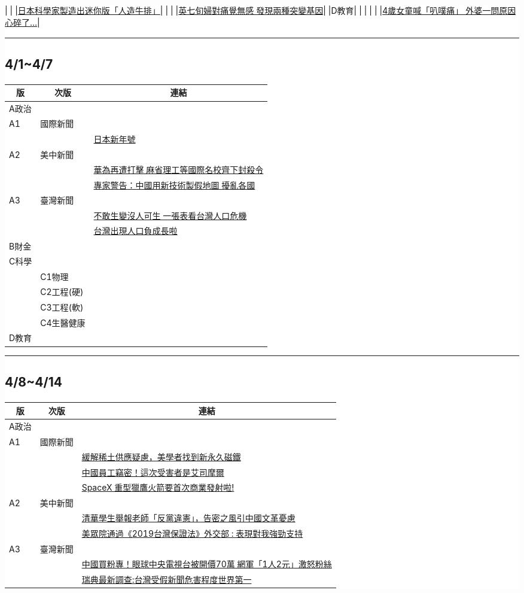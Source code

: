 |  |  |[日本科學家製造出迷你版「人造牛排」](https://moptt.tw/p/Gossiping.M.1553411488.A.2AC?fbclid=IwAR3qOBzVs2AFJcYs1_oBlJnLTEI4ZgurYKxSpC-8c5Q7MOO-z43RSA4eObk)|
|  |  |[英七旬婦對痛覺無感 發現兩種突變基因](https://moptt.tw/p/Gossiping.M.1553869381.A.9B6)|
|D教育|  |  |
|  |  |[4歲女童喊「叭噗痛」 外婆一問原因心碎了…](https://moptt.tw/p/Gossiping.M.1553413492.A.336?fbclid=IwAR3ALfOWpNpH1-F0rJLZWH2VHInWxCjE8h-HPzNntMtCFJcyQFEeW5LcYxM)|

---
<h2 id="20190401">4/1~4/7</h2>

|版|次版|連結|
|--|--|--|
|A政治|  |  |
|A1|國際新聞|  |
|  |  |[日本新年號](https://moptt.tw/p/Gossiping.M.1554086507.A.B9F)|
|A2|美中新聞|  |
|  |  |[華為再遭打擊 麻省理工等國際名校齊下封殺令](https://moptt.tw/p/Gossiping.M.1554379041.A.2F2)|
|  |  |[專家警告：中國用新技術製假地圖 擾亂各國](https://moptt.tw/p/Gossiping.M.1554352977.A.C2A)|
|A3|臺灣新聞|  |
|  |  |[不敢生變沒人可生 一張表看台灣人口危機](https://moptt.tw/p/Gossiping.M.1554394827.A.C2B)|
|  |  |[台灣出現人口負成長啦](https://moptt.tw/p/Gossiping.M.1554607758.A.A40)|
|B財金|  |  |
|C科學|  |  |
|  |C1物理|  |
|  |C2工程(硬)|  |
|  |C3工程(軟)|  |
|  |C4生醫健康|  |
|D教育|  |  |

---
<h2 id="20190408">4/8~4/14</h2>

|版|次版|連結|
|--|--|--|
|A政治|  |  |
|A1|國際新聞|  |
|  |  |[緩解稀土供應疑慮，美學者找到新永久磁鐵](https://moptt.tw/p/Gossiping.M.1554950069.A.DD6)|
|  |  |[中國員工竊密！這次受害者是艾司摩爾](https://moptt.tw/p/Gossiping.M.1554972368.A.F0D)|
|  |  |[SpaceX 重型獵鷹火箭要首次商業發射啦!](https://moptt.tw/p/Gossiping.M.1555020174.A.68B)|
|A2|美中新聞|  |
|  |  |[清華學生舉報老師「反黨違憲」，告密之風引中國文革憂慮](https://moptt.tw/p/Gossiping.M.1554648645.A.983)|
|  |  |[美眾院通過《2019台灣保證法》外交部 : 表現對我強勁支持](https://moptt.tw/p/Gossiping.M.1554871410.A.389)|
|A3|臺灣新聞|  |
|  |  |[中國買粉專！眼球中央電視台被開價70萬 網軍「1人2元」激怒粉絲](https://moptt.tw/p/Gossiping.M.1554719610.A.5CF)|
|  |  |[瑞典最新調查:台灣受假新聞危害程度世界第一](https://moptt.tw/p/Gossiping.M.1554868034.A.C46)|